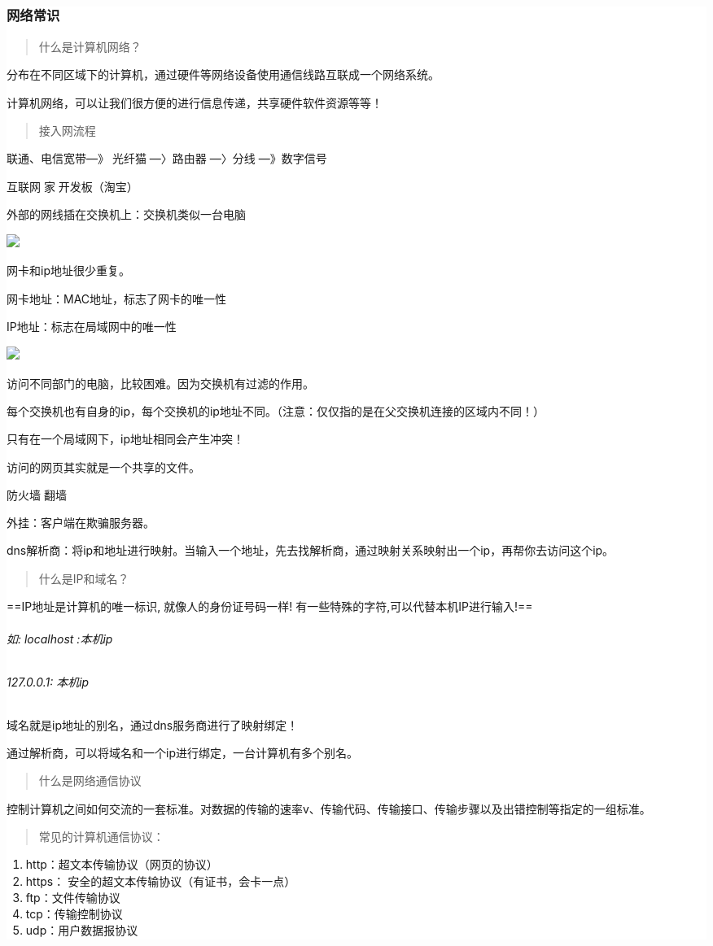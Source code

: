 ### 网络常识

> 什么是计算机网络？

分布在不同区域下的计算机，通过硬件等网络设备使用通信线路互联成一个网络系统。

计算机网络，可以让我们很方便的进行信息传递，共享硬件软件资源等等！

> 接入网流程

联通、电信宽带—》 光纤猫 —〉路由器 —〉分线 —》数字信号

互联网 家    开发板（淘宝）

外部的网线插在交换机上：交换机类似一台电脑

![](/Users/lijingwan/Documents/img/小型的局域网.png)

网卡和ip地址很少重复。

网卡地址：MAC地址，标志了网卡的唯一性

IP地址：标志在局域网中的唯一性

![](/Users/lijingwan/Documents/img/公司局域网.png)

访问不同部门的电脑，比较困难。因为交换机有过滤的作用。

每个交换机也有自身的ip，每个交换机的ip地址不同。（注意：仅仅指的是在父交换机连接的区域内不同！）

只有在一个局域网下，ip地址相同会产生冲突！

访问的网页其实就是一个共享的文件。

防火墙 翻墙

外挂：客户端在欺骗服务器。

dns解析商：将ip和地址进行映射。当输入一个地址，先去找解析商，通过映射关系映射出一个ip，再帮你去访问这个ip。

> 什么是IP和域名？

==IP地址是计算机的唯一标识, 就像人的身份证号码一样! 有一些特殊的字符,可以代替本机IP进行输入!==

###### 如: localhost :本机ip

###### 127.0.0.1: 本机ip

域名就是ip地址的别名，通过dns服务商进行了映射绑定！

通过解析商，可以将域名和一个ip进行绑定，一台计算机有多个别名。

> 什么是网络通信协议

控制计算机之间如何交流的一套标准。对数据的传输的速率v、传输代码、传输接口、传输步骤以及出错控制等指定的一组标准。

> 常见的计算机通信协议：

1. http：超文本传输协议（网页的协议）
2. https： 安全的超文本传输协议（有证书，会卡一点）
3. ftp：文件传输协议
4. tcp：传输控制协议
5. udp：用户数据报协议
